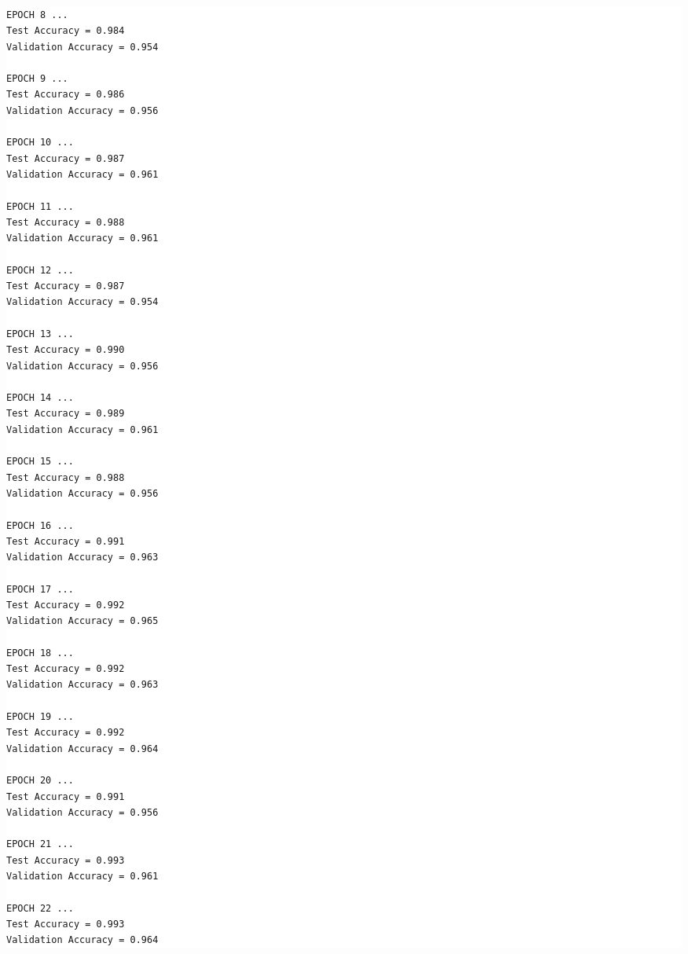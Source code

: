     EPOCH 8 ...
    Test Accuracy = 0.984
    Validation Accuracy = 0.954

    EPOCH 9 ...
    Test Accuracy = 0.986
    Validation Accuracy = 0.956

    EPOCH 10 ...
    Test Accuracy = 0.987
    Validation Accuracy = 0.961

    EPOCH 11 ...
    Test Accuracy = 0.988
    Validation Accuracy = 0.961

    EPOCH 12 ...
    Test Accuracy = 0.987
    Validation Accuracy = 0.954

    EPOCH 13 ...
    Test Accuracy = 0.990
    Validation Accuracy = 0.956

    EPOCH 14 ...
    Test Accuracy = 0.989
    Validation Accuracy = 0.961

    EPOCH 15 ...
    Test Accuracy = 0.988
    Validation Accuracy = 0.956

    EPOCH 16 ...
    Test Accuracy = 0.991
    Validation Accuracy = 0.963

    EPOCH 17 ...
    Test Accuracy = 0.992
    Validation Accuracy = 0.965

    EPOCH 18 ...
    Test Accuracy = 0.992
    Validation Accuracy = 0.963

    EPOCH 19 ...
    Test Accuracy = 0.992
    Validation Accuracy = 0.964

    EPOCH 20 ...
    Test Accuracy = 0.991
    Validation Accuracy = 0.956

    EPOCH 21 ...
    Test Accuracy = 0.993
    Validation Accuracy = 0.961

    EPOCH 22 ...
    Test Accuracy = 0.993
    Validation Accuracy = 0.964
